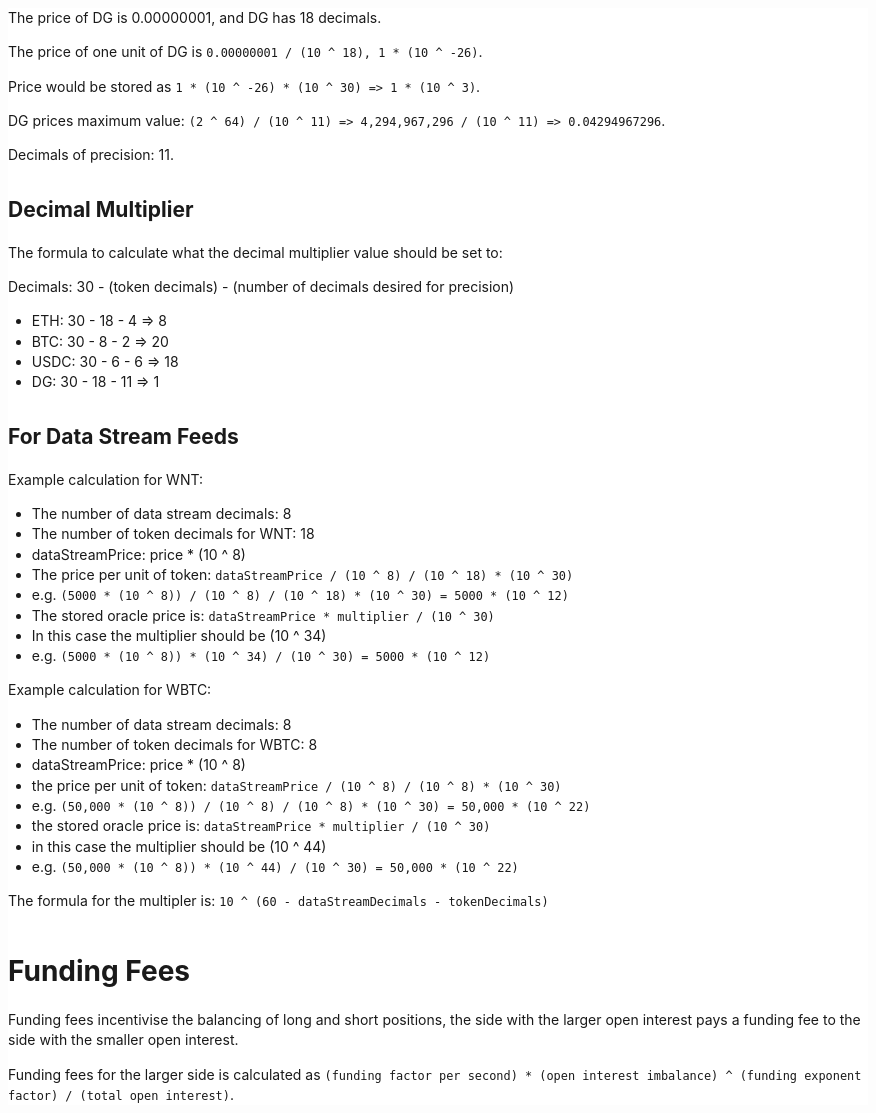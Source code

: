 The price of DG is 0.00000001, and DG has 18 decimals.

The price of one unit of DG is `0.00000001 / (10 ^ 18), 1 * (10 ^ -26)`.

Price would be stored as `1 * (10 ^ -26) * (10 ^ 30) => 1 * (10 ^ 3)`.

DG prices maximum value: `(2 ^ 64) / (10 ^ 11) => 4,294,967,296 / (10 ^ 11) => 0.04294967296`.

Decimals of precision: 11.

## Decimal Multiplier

The formula to calculate what the decimal multiplier value should be set to:

Decimals: 30 - (token decimals) - (number of decimals desired for precision)

- ETH: 30 - 18 - 4 => 8
- BTC: 30 - 8 - 2 => 20
- USDC: 30 - 6 - 6 => 18
- DG: 30 - 18 - 11 => 1

## For Data Stream Feeds

Example calculation for WNT:

- The number of data stream decimals: 8
- The number of token decimals for WNT: 18
- dataStreamPrice: price \* (10 ^ 8)
- The price per unit of token: `dataStreamPrice / (10 ^ 8) / (10 ^ 18) * (10 ^ 30)`
- e.g. `(5000 * (10 ^ 8)) / (10 ^ 8) / (10 ^ 18) * (10 ^ 30) = 5000 * (10 ^ 12)`
- The stored oracle price is: `dataStreamPrice * multiplier / (10 ^ 30)`
- In this case the multiplier should be (10 ^ 34)
- e.g. `(5000 * (10 ^ 8)) * (10 ^ 34) / (10 ^ 30) = 5000 * (10 ^ 12)`

Example calculation for WBTC:

- The number of data stream decimals: 8
- The number of token decimals for WBTC: 8
- dataStreamPrice: price \* (10 ^ 8)
- the price per unit of token: `dataStreamPrice / (10 ^ 8) / (10 ^ 8) * (10 ^ 30)`
- e.g. `(50,000 * (10 ^ 8)) / (10 ^ 8) / (10 ^ 8) * (10 ^ 30) = 50,000 * (10 ^ 22)`
- the stored oracle price is: `dataStreamPrice * multiplier / (10 ^ 30)`
- in this case the multiplier should be (10 ^ 44)
- e.g. `(50,000 * (10 ^ 8)) * (10 ^ 44) / (10 ^ 30) = 50,000 * (10 ^ 22)`

The formula for the multipler is: `10 ^ (60 - dataStreamDecimals - tokenDecimals)`

# Funding Fees

Funding fees incentivise the balancing of long and short positions, the side with the larger open interest pays a funding fee to the side with the smaller open interest.

Funding fees for the larger side is calculated as `(funding factor per second) * (open interest imbalance) ^ (funding exponent factor) / (total open interest)`.
